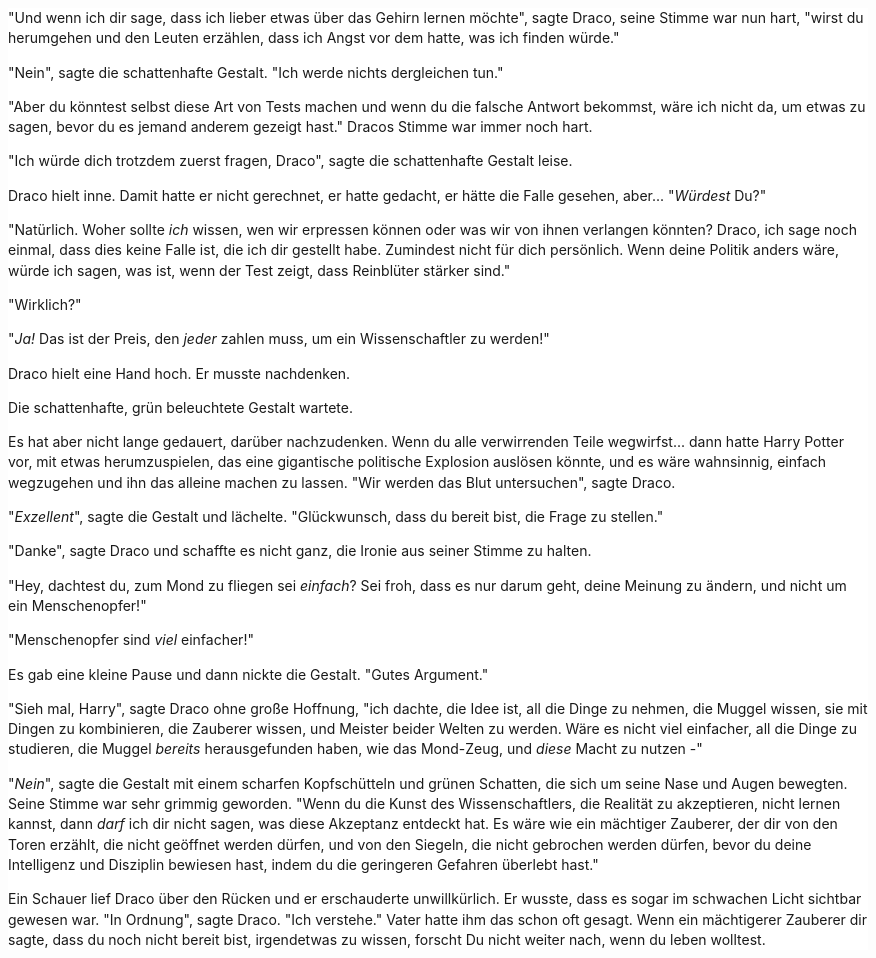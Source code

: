 "Und wenn ich dir sage, dass ich lieber etwas über das Gehirn lernen möchte", sagte Draco, seine Stimme war nun hart, "wirst du herumgehen und den Leuten erzählen, dass ich Angst vor dem hatte, was ich finden würde."

"Nein", sagte die schattenhafte Gestalt. "Ich werde nichts dergleichen tun."

"Aber du könntest selbst diese Art von Tests machen und wenn du die falsche Antwort bekommst, wäre ich nicht da, um etwas zu sagen, bevor du es jemand anderem gezeigt hast." Dracos Stimme war immer noch hart.

"Ich würde dich trotzdem zuerst fragen, Draco", sagte die schattenhafte Gestalt leise.

Draco hielt inne. Damit hatte er nicht gerechnet, er hatte gedacht, er hätte die Falle gesehen, aber... "_Würdest_ Du?"

"Natürlich. Woher sollte _ich_ wissen, wen wir erpressen können oder was wir von ihnen verlangen könnten? Draco, ich sage noch einmal, dass dies keine Falle ist, die ich dir gestellt habe. Zumindest nicht für dich persönlich. Wenn deine Politik anders wäre, würde ich sagen, was ist, wenn der Test zeigt, dass Reinblüter stärker sind."

"Wirklich?"

"_Ja!_ Das ist der Preis, den _jeder_ zahlen muss, um ein Wissenschaftler zu werden!"

Draco hielt eine Hand hoch. Er musste nachdenken.

Die schattenhafte, grün beleuchtete Gestalt wartete.

Es hat aber nicht lange gedauert, darüber nachzudenken. Wenn du alle verwirrenden Teile wegwirfst... dann hatte Harry Potter vor, mit etwas herumzuspielen, das eine gigantische politische Explosion auslösen könnte, und es wäre wahnsinnig, einfach wegzugehen und ihn das alleine machen zu lassen. "Wir werden das Blut untersuchen", sagte Draco.

"_Exzellent_", sagte die Gestalt und lächelte. "Glückwunsch, dass du bereit bist, die Frage zu stellen."

"Danke", sagte Draco und schaffte es nicht ganz, die Ironie aus seiner Stimme zu halten.

"Hey, dachtest du, zum Mond zu fliegen sei _einfach_? Sei froh, dass es nur darum geht, deine Meinung zu ändern, und nicht um ein Menschenopfer!"

"Menschenopfer sind _viel_ einfacher!"

Es gab eine kleine Pause und dann nickte die Gestalt. "Gutes Argument."

"Sieh mal, Harry", sagte Draco ohne große Hoffnung, "ich dachte, die Idee ist, all die Dinge zu nehmen, die Muggel wissen, sie mit Dingen zu kombinieren, die Zauberer wissen, und Meister beider Welten zu werden. Wäre es nicht viel einfacher, all die Dinge zu studieren, die Muggel _bereits_ herausgefunden haben, wie das Mond-Zeug, und _diese_ Macht zu nutzen -"

"_Nein_", sagte die Gestalt mit einem scharfen Kopfschütteln und grünen Schatten, die sich um seine Nase und Augen bewegten. Seine Stimme war sehr grimmig geworden. "Wenn du die Kunst des Wissenschaftlers, die Realität zu akzeptieren, nicht lernen kannst, dann _darf_ ich dir nicht sagen, was diese Akzeptanz entdeckt hat. Es wäre wie ein mächtiger Zauberer, der dir von den Toren erzählt, die nicht geöffnet werden dürfen, und von den Siegeln, die nicht gebrochen werden dürfen, bevor du deine Intelligenz und Disziplin bewiesen hast, indem du die geringeren Gefahren überlebt hast."

Ein Schauer lief Draco über den Rücken und er erschauderte unwillkürlich. Er wusste, dass es sogar im schwachen Licht sichtbar gewesen war. "In Ordnung", sagte Draco. "Ich verstehe." Vater hatte ihm das schon oft gesagt. Wenn ein mächtigerer Zauberer dir sagte, dass du noch nicht bereit bist, irgendetwas zu wissen, forscht Du nicht weiter nach, wenn du leben wolltest.
